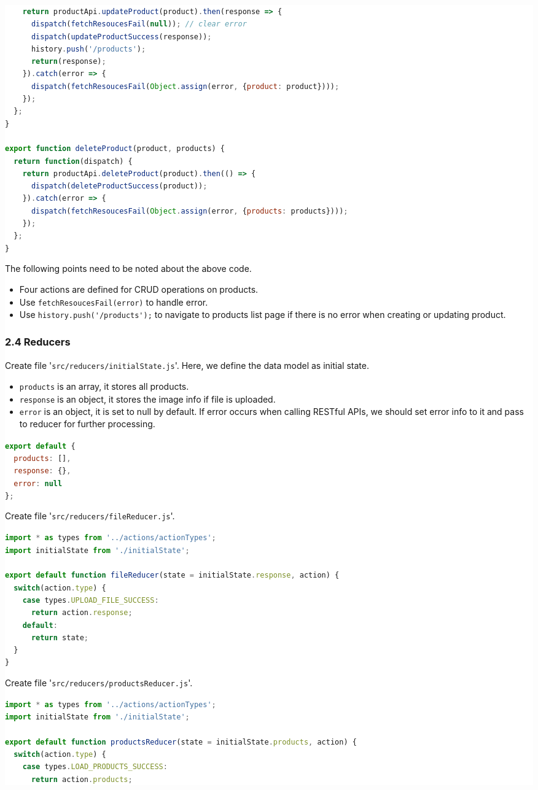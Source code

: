 ```javascript
    return productApi.updateProduct(product).then(response => {
      dispatch(fetchResoucesFail(null)); // clear error
      dispatch(updateProductSuccess(response));
      history.push('/products');
      return(response);
    }).catch(error => {
      dispatch(fetchResoucesFail(Object.assign(error, {product: product})));
    });
  };
}

export function deleteProduct(product, products) {
  return function(dispatch) {
    return productApi.deleteProduct(product).then(() => {
      dispatch(deleteProductSuccess(product));
    }).catch(error => {
      dispatch(fetchResoucesFail(Object.assign(error, {products: products})));
    });
  };
}
```
The following points need to be noted about the above code.
* Four actions are defined for CRUD operations on products.
* Use `fetchResoucesFail(error)` to handle error.
* Use `history.push('/products');` to navigate to products list page if there is no error when creating or updating product.

### 2.4 Reducers
Create file '`src/reducers/initialState.js`'. Here, we define the data model as initial state.
* `products` is an array, it stores all products.
* `response` is an object, it stores the image info if file is uploaded.
* `error` is an object, it is set to null by default. If error occurs when calling RESTful APIs, we should set error info to it and pass to reducer for further processing.

```javascript
export default {
  products: [],
  response: {},
  error: null
};
```
Create file '`src/reducers/fileReducer.js`'.
```javascript
import * as types from '../actions/actionTypes';
import initialState from './initialState';

export default function fileReducer(state = initialState.response, action) {
  switch(action.type) {
    case types.UPLOAD_FILE_SUCCESS:
      return action.response;
    default:
      return state;
  }
}
```
Create file '`src/reducers/productsReducer.js`'.
```javascript
import * as types from '../actions/actionTypes';
import initialState from './initialState';

export default function productsReducer(state = initialState.products, action) {
  switch(action.type) {
    case types.LOAD_PRODUCTS_SUCCESS:
      return action.products;
```